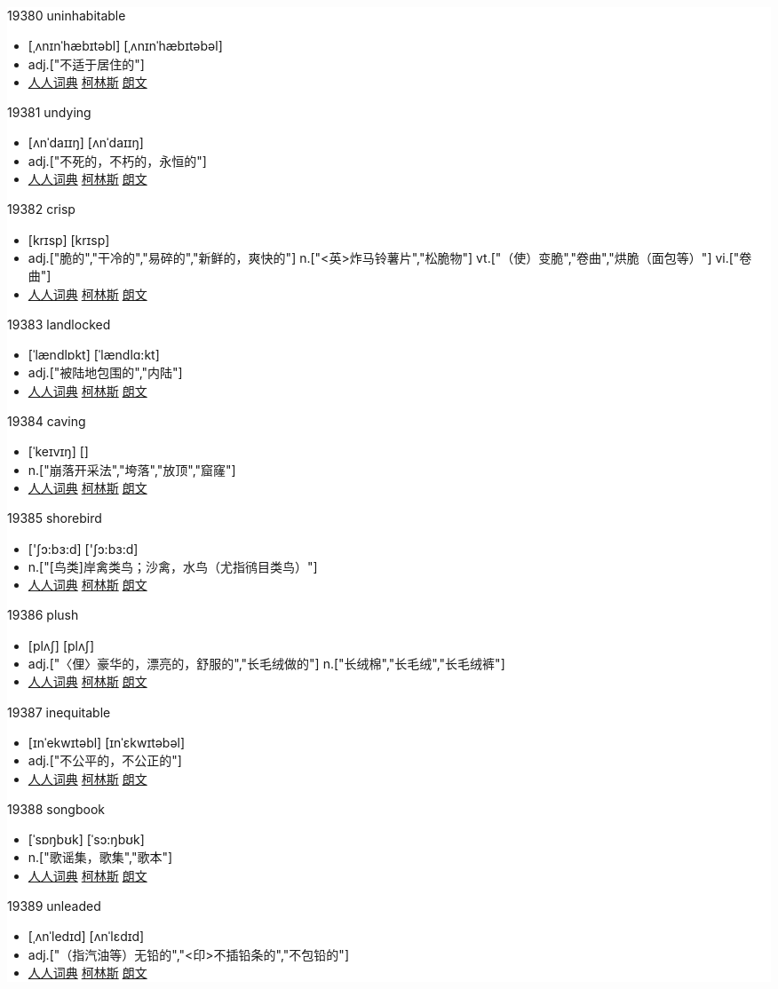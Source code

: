 19380 uninhabitable 
- [ˌʌnɪnˈhæbɪtəbl]  [ˌʌnɪnˈhæbɪtəbəl] 
- adj.["不适于居住的"]   
- [人人词典](https://www.91dict.com/words?w=uninhabitable) [柯林斯](https://www.collinsdictionary.com/zh/dictionary/english/uninhabitable) [朗文](https://www.ldoceonline.com/dictionary/uninhabitable) 

19381 undying 
- [ʌnˈdaɪɪŋ]  [ʌnˈdaɪɪŋ] 
- adj.["不死的，不朽的，永恒的"]   
- [人人词典](https://www.91dict.com/words?w=undying) [柯林斯](https://www.collinsdictionary.com/zh/dictionary/english/undying) [朗文](https://www.ldoceonline.com/dictionary/undying) 

19382 crisp 
- [krɪsp]  [krɪsp] 
- adj.["脆的","干冷的","易碎的","新鲜的，爽快的"]  n.["<英>炸马铃薯片","松脆物"]  vt.["（使）变脆","卷曲","烘脆（面包等）"]  vi.["卷曲"]   
- [人人词典](https://www.91dict.com/words?w=crisp) [柯林斯](https://www.collinsdictionary.com/zh/dictionary/english/crisp) [朗文](https://www.ldoceonline.com/dictionary/crisp) 

19383 landlocked 
- [ˈlændlɒkt]  [ˈlændlɑ:kt] 
- adj.["被陆地包围的","内陆"]   
- [人人词典](https://www.91dict.com/words?w=landlocked) [柯林斯](https://www.collinsdictionary.com/zh/dictionary/english/landlocked) [朗文](https://www.ldoceonline.com/dictionary/landlocked) 

19384 caving 
- [ˈkeɪvɪŋ]  [] 
- n.["崩落开采法","垮落","放顶","窟窿"]   
- [人人词典](https://www.91dict.com/words?w=caving) [柯林斯](https://www.collinsdictionary.com/zh/dictionary/english/caving) [朗文](https://www.ldoceonline.com/dictionary/caving) 

19385 shorebird 
- ['ʃɔ:bɜ:d]  ['ʃɔ:bɜ:d] 
- n.["[鸟类]岸禽类鸟；沙禽，水鸟（尤指鸻目类鸟）"]   
- [人人词典](https://www.91dict.com/words?w=shorebird) [柯林斯](https://www.collinsdictionary.com/zh/dictionary/english/shorebird) [朗文](https://www.ldoceonline.com/dictionary/shorebird) 

19386 plush 
- [plʌʃ]  [plʌʃ] 
- adj.["〈俚〉豪华的，漂亮的，舒服的","长毛绒做的"]  n.["长绒棉","长毛绒","长毛绒裤"]   
- [人人词典](https://www.91dict.com/words?w=plush) [柯林斯](https://www.collinsdictionary.com/zh/dictionary/english/plush) [朗文](https://www.ldoceonline.com/dictionary/plush) 

19387 inequitable 
- [ɪnˈekwɪtəbl]  [ɪnˈɛkwɪtəbəl] 
- adj.["不公平的，不公正的"]   
- [人人词典](https://www.91dict.com/words?w=inequitable) [柯林斯](https://www.collinsdictionary.com/zh/dictionary/english/inequitable) [朗文](https://www.ldoceonline.com/dictionary/inequitable) 

19388 songbook 
- [ˈsɒŋbʊk]  [ˈsɔ:ŋbʊk] 
- n.["歌谣集，歌集","歌本"]   
- [人人词典](https://www.91dict.com/words?w=songbook) [柯林斯](https://www.collinsdictionary.com/zh/dictionary/english/songbook) [朗文](https://www.ldoceonline.com/dictionary/songbook) 

19389 unleaded 
- [ˌʌnˈledɪd]  [ʌnˈlɛdɪd] 
- adj.["（指汽油等）无铅的","<印>不插铅条的","不包铅的"]   
- [人人词典](https://www.91dict.com/words?w=unleaded) [柯林斯](https://www.collinsdictionary.com/zh/dictionary/english/unleaded) [朗文](https://www.ldoceonline.com/dictionary/unleaded) 
